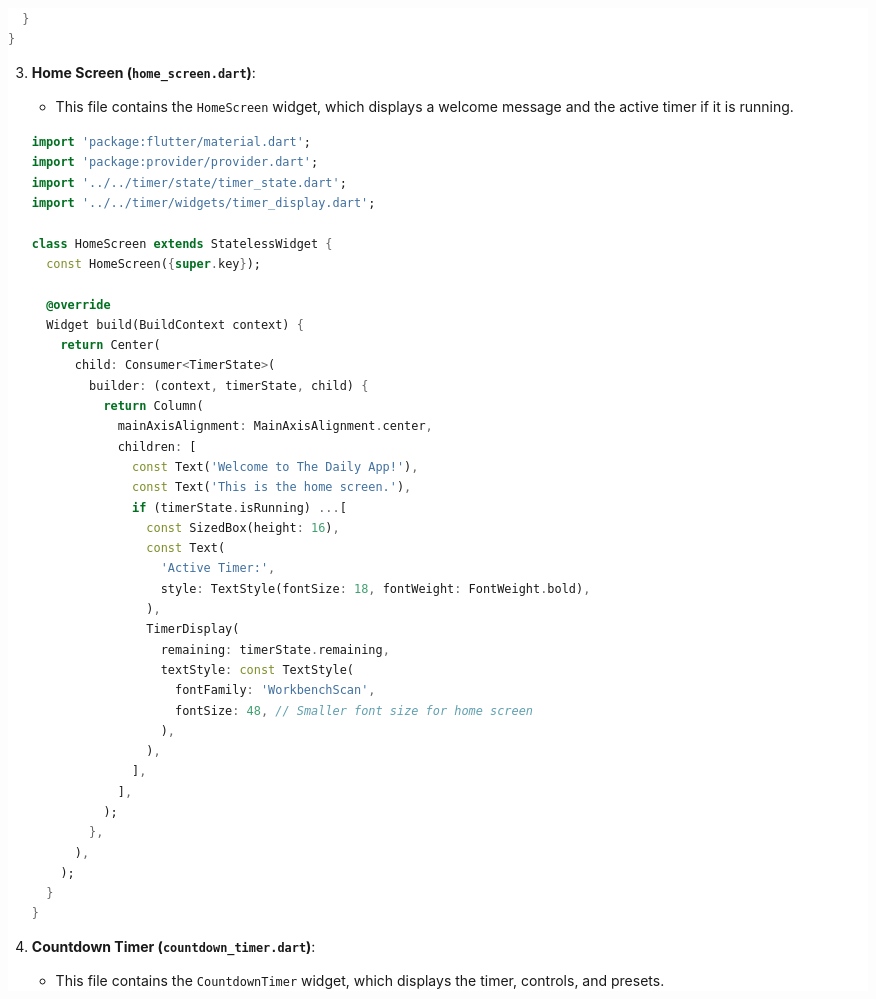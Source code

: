    ```dart
     }
   }
   ```

3. **Home Screen (`home_screen.dart`)**:
   - This file contains the `HomeScreen` widget, which displays a welcome message and the active timer if it is running.

   ```dart
   import 'package:flutter/material.dart';
   import 'package:provider/provider.dart';
   import '../../timer/state/timer_state.dart';
   import '../../timer/widgets/timer_display.dart';

   class HomeScreen extends StatelessWidget {
     const HomeScreen({super.key});

     @override
     Widget build(BuildContext context) {
       return Center(
         child: Consumer<TimerState>(
           builder: (context, timerState, child) {
             return Column(
               mainAxisAlignment: MainAxisAlignment.center,
               children: [
                 const Text('Welcome to The Daily App!'),
                 const Text('This is the home screen.'),
                 if (timerState.isRunning) ...[
                   const SizedBox(height: 16),
                   const Text(
                     'Active Timer:',
                     style: TextStyle(fontSize: 18, fontWeight: FontWeight.bold),
                   ),
                   TimerDisplay(
                     remaining: timerState.remaining,
                     textStyle: const TextStyle(
                       fontFamily: 'WorkbenchScan',
                       fontSize: 48, // Smaller font size for home screen
                     ),
                   ),
                 ],
               ],
             );
           },
         ),
       );
     }
   }
   ```

4. **Countdown Timer (`countdown_timer.dart`)**:
   - This file contains the `CountdownTimer` widget, which displays the timer, controls, and presets.
